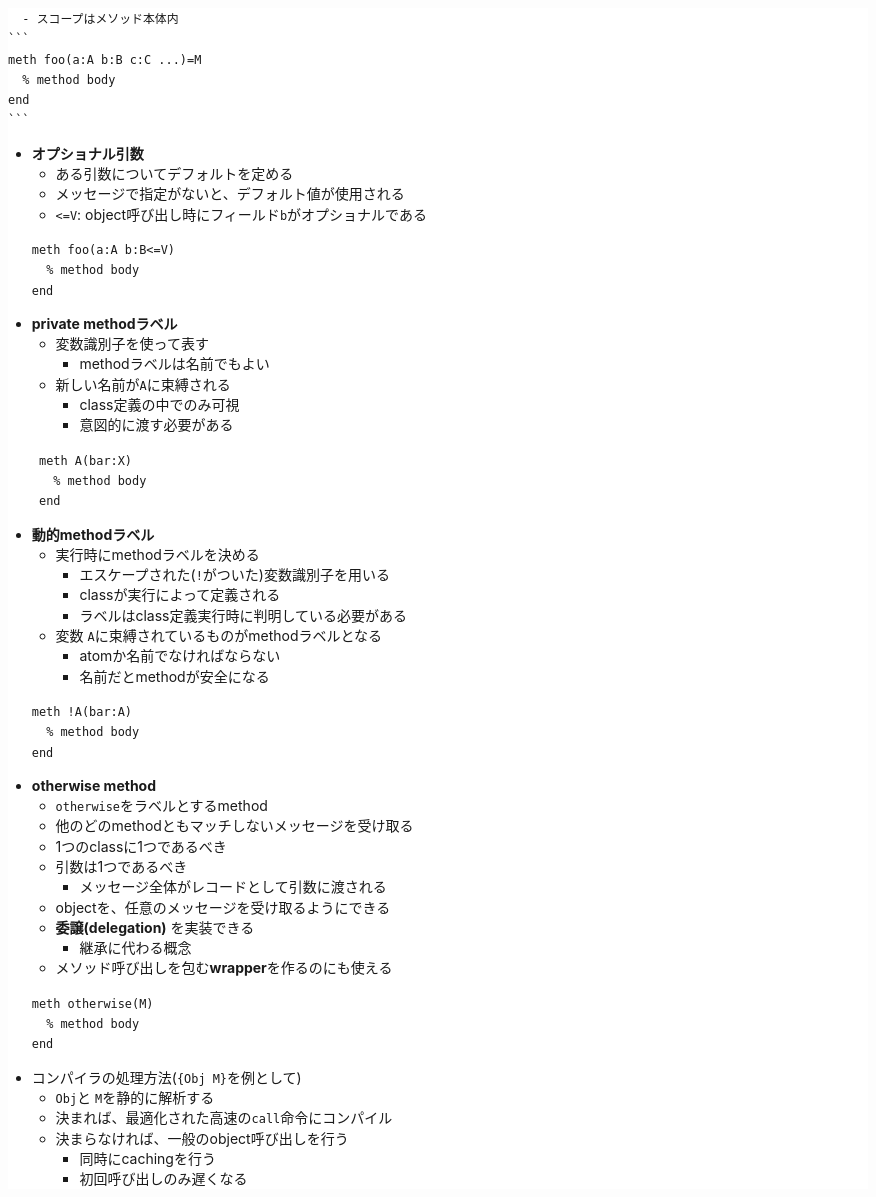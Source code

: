       - スコープはメソッド本体内
    ```
    meth foo(a:A b:B c:C ...)=M
      % method body
    end
    ```
  - **オプショナル引数**
    - ある引数についてデフォルトを定める
    - メッセージで指定がないと、デフォルト値が使用される
    - `<=V`: object呼び出し時にフィールド`b`がオプショナルである
    ```
    meth foo(a:A b:B<=V)
      % method body
    end
    ```
  - **private methodラベル**
    - 変数識別子を使って表す
      - methodラベルは名前でもよい
    - 新しい名前が`A`に束縛される
      - class定義の中でのみ可視
      - 意図的に渡す必要がある
    ```
     meth A(bar:X)
       % method body
     end
    ```
  - **動的methodラベル**
    - 実行時にmethodラベルを決める
      - エスケープされた(`!`がついた)変数識別子を用いる
      - classが実行によって定義される
      - ラベルはclass定義実行時に判明している必要がある
    - 変数 `A`に束縛されているものがmethodラベルとなる
      - atomか名前でなければならない
      - 名前だとmethodが安全になる
    ```
    meth !A(bar:A)
      % method body
    end
    ```
  - **otherwise method**
    - `otherwise`をラベルとするmethod
    - 他のどのmethodともマッチしないメッセージを受け取る
    - 1つのclassに1つであるべき
    - 引数は1つであるべき
      - メッセージ全体がレコードとして引数に渡される
    - objectを、任意のメッセージを受け取るようにできる
    - **委譲(delegation)** を実装できる
      - 継承に代わる概念
    - メソッド呼び出しを包む**wrapper**を作るのにも使える
    ```
    meth otherwise(M)
      % method body
    end
    ```
- コンパイラの処理方法(`{Obj M}`を例として)
  - `Obj`と `M`を静的に解析する
  - 決まれば、最適化された高速の`call`命令にコンパイル
  - 決まらなければ、一般のobject呼び出しを行う
    - 同時にcachingを行う
    - 初回呼び出しのみ遅くなる
